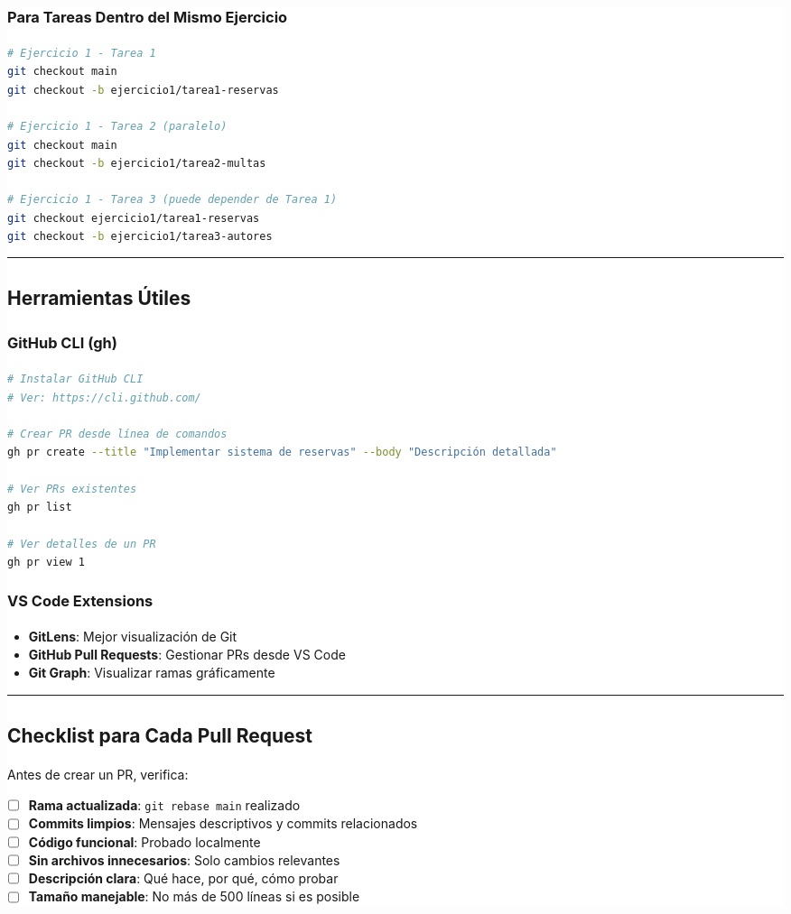 ### Para Tareas Dentro del Mismo Ejercicio

```bash
# Ejercicio 1 - Tarea 1
git checkout main
git checkout -b ejercicio1/tarea1-reservas

# Ejercicio 1 - Tarea 2 (paralelo)
git checkout main
git checkout -b ejercicio1/tarea2-multas

# Ejercicio 1 - Tarea 3 (puede depender de Tarea 1)
git checkout ejercicio1/tarea1-reservas
git checkout -b ejercicio1/tarea3-autores
```

---

## Herramientas Útiles

### GitHub CLI (gh)

```bash
# Instalar GitHub CLI
# Ver: https://cli.github.com/

# Crear PR desde línea de comandos
gh pr create --title "Implementar sistema de reservas" --body "Descripción detallada"

# Ver PRs existentes
gh pr list

# Ver detalles de un PR
gh pr view 1
```

### VS Code Extensions

- **GitLens**: Mejor visualización de Git
- **GitHub Pull Requests**: Gestionar PRs desde VS Code
- **Git Graph**: Visualizar ramas gráficamente

---

## Checklist para Cada Pull Request

Antes de crear un PR, verifica:

- [ ] **Rama actualizada**: `git rebase main` realizado
- [ ] **Commits limpios**: Mensajes descriptivos y commits relacionados
- [ ] **Código funcional**: Probado localmente
- [ ] **Sin archivos innecesarios**: Solo cambios relevantes
- [ ] **Descripción clara**: Qué hace, por qué, cómo probar
- [ ] **Tamaño manejable**: No más de 500 líneas si es posible
